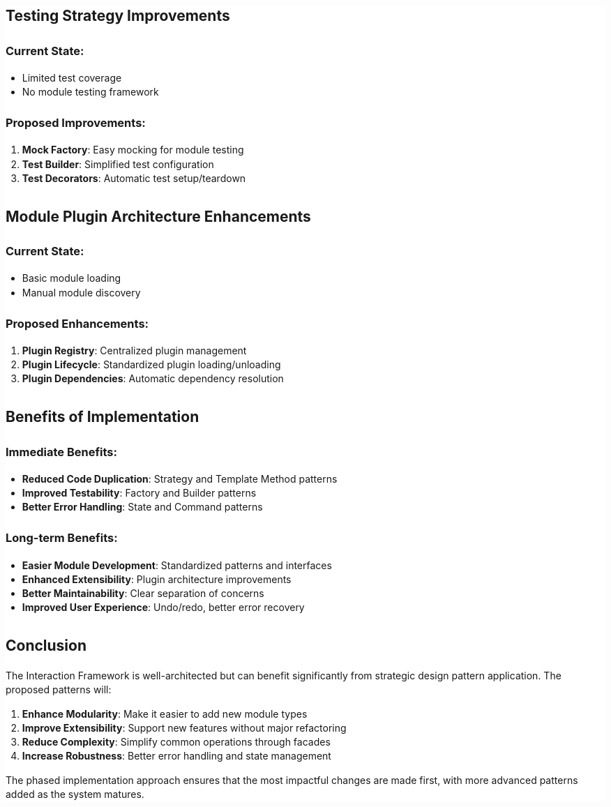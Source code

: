 ## Testing Strategy Improvements

### Current State:
- Limited test coverage
- No module testing framework

### Proposed Improvements:
1. **Mock Factory**: Easy mocking for module testing
2. **Test Builder**: Simplified test configuration
3. **Test Decorators**: Automatic test setup/teardown

## Module Plugin Architecture Enhancements

### Current State:
- Basic module loading
- Manual module discovery

### Proposed Enhancements:
1. **Plugin Registry**: Centralized plugin management
2. **Plugin Lifecycle**: Standardized plugin loading/unloading
3. **Plugin Dependencies**: Automatic dependency resolution

## Benefits of Implementation

### Immediate Benefits:
- **Reduced Code Duplication**: Strategy and Template Method patterns
- **Improved Testability**: Factory and Builder patterns
- **Better Error Handling**: State and Command patterns

### Long-term Benefits:
- **Easier Module Development**: Standardized patterns and interfaces
- **Enhanced Extensibility**: Plugin architecture improvements
- **Better Maintainability**: Clear separation of concerns
- **Improved User Experience**: Undo/redo, better error recovery

## Conclusion

The Interaction Framework is well-architected but can benefit significantly from strategic design pattern application. The proposed patterns will:

1. **Enhance Modularity**: Make it easier to add new module types
2. **Improve Extensibility**: Support new features without major refactoring
3. **Reduce Complexity**: Simplify common operations through facades
4. **Increase Robustness**: Better error handling and state management

The phased implementation approach ensures that the most impactful changes are made first, with more advanced patterns added as the system matures.
